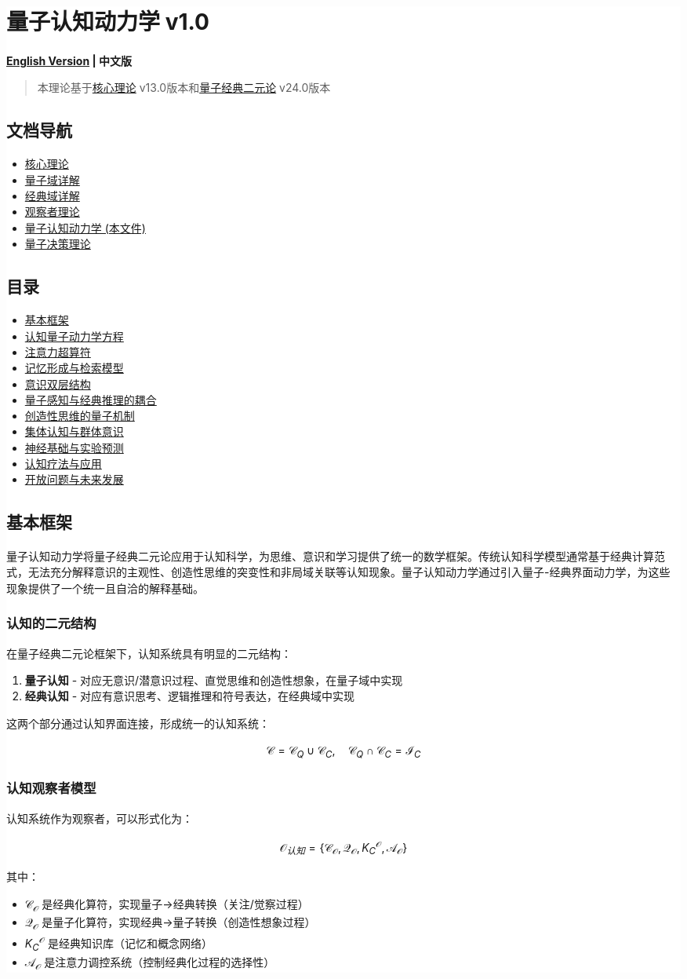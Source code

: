 # 量子认知动力学 v1.0

**[English Version](formal_theory_cognitive_dynamics_en.md) | 中文版**

> 本理论基于[核心理论](core.md) v13.0版本和[量子经典二元论](formal_theory.md) v24.0版本

## 文档导航
- [核心理论](formal_theory.md)
- [量子域详解](formal_theory_quantum_domain.md)
- [经典域详解](formal_theory_classical_domain.md)
- [观察者理论](formal_theory_observer.md)
- [量子认知动力学 (本文件)](formal_theory_cognitive_dynamics.md)
- [量子决策理论](formal_theory_quantum_decision.md)

## 目录
- [基本框架](#基本框架)
- [认知量子动力学方程](#认知量子动力学方程)
- [注意力超算符](#注意力超算符)
- [记忆形成与检索模型](#记忆形成与检索模型)
- [意识双层结构](#意识双层结构)
- [量子感知与经典推理的耦合](#量子感知与经典推理的耦合)
- [创造性思维的量子机制](#创造性思维的量子机制)
- [集体认知与群体意识](#集体认知与群体意识)
- [神经基础与实验预测](#神经基础与实验预测)
- [认知疗法与应用](#认知疗法与应用)
- [开放问题与未来发展](#开放问题与未来发展)

## 基本框架

量子认知动力学将量子经典二元论应用于认知科学，为思维、意识和学习提供了统一的数学框架。传统认知科学模型通常基于经典计算范式，无法充分解释意识的主观性、创造性思维的突变性和非局域关联等认知现象。量子认知动力学通过引入量子-经典界面动力学，为这些现象提供了一个统一且自洽的解释基础。

### 认知的二元结构

在量子经典二元论框架下，认知系统具有明显的二元结构：

1. **量子认知** - 对应无意识/潜意识过程、直觉思维和创造性想象，在量子域中实现
2. **经典认知** - 对应有意识思考、逻辑推理和符号表达，在经典域中实现

这两个部分通过认知界面连接，形成统一的认知系统：

$$\mathcal{C} = \mathcal{C}_Q \cup \mathcal{C}_C, \quad \mathcal{C}_Q \cap \mathcal{C}_C = \mathcal{I}_C$$

### 认知观察者模型

认知系统作为观察者，可以形式化为：

$$\mathcal{O}_{认知} = \{\mathcal{C}_{\mathcal{O}}, \mathcal{Q}_{\mathcal{O}}, K_C^{\mathcal{O}}, \mathcal{A}_{\mathcal{O}}\}$$

其中：
- $\mathcal{C}_{\mathcal{O}}$ 是经典化算符，实现量子→经典转换（关注/觉察过程）
- $\mathcal{Q}_{\mathcal{O}}$ 是量子化算符，实现经典→量子转换（创造性想象过程）
- $K_C^{\mathcal{O}}$ 是经典知识库（记忆和概念网络）
- $\mathcal{A}_{\mathcal{O}}$ 是注意力调控系统（控制经典化过程的选择性）
